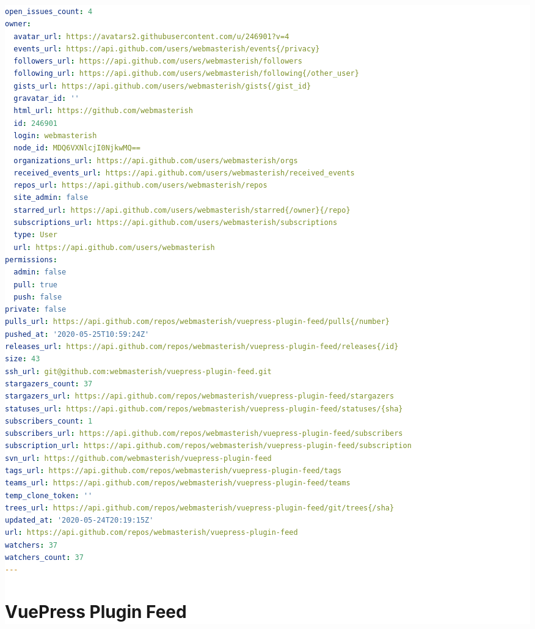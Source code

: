 ```yaml
open_issues_count: 4
owner:
  avatar_url: https://avatars2.githubusercontent.com/u/246901?v=4
  events_url: https://api.github.com/users/webmasterish/events{/privacy}
  followers_url: https://api.github.com/users/webmasterish/followers
  following_url: https://api.github.com/users/webmasterish/following{/other_user}
  gists_url: https://api.github.com/users/webmasterish/gists{/gist_id}
  gravatar_id: ''
  html_url: https://github.com/webmasterish
  id: 246901
  login: webmasterish
  node_id: MDQ6VXNlcjI0NjkwMQ==
  organizations_url: https://api.github.com/users/webmasterish/orgs
  received_events_url: https://api.github.com/users/webmasterish/received_events
  repos_url: https://api.github.com/users/webmasterish/repos
  site_admin: false
  starred_url: https://api.github.com/users/webmasterish/starred{/owner}{/repo}
  subscriptions_url: https://api.github.com/users/webmasterish/subscriptions
  type: User
  url: https://api.github.com/users/webmasterish
permissions:
  admin: false
  pull: true
  push: false
private: false
pulls_url: https://api.github.com/repos/webmasterish/vuepress-plugin-feed/pulls{/number}
pushed_at: '2020-05-25T10:59:24Z'
releases_url: https://api.github.com/repos/webmasterish/vuepress-plugin-feed/releases{/id}
size: 43
ssh_url: git@github.com:webmasterish/vuepress-plugin-feed.git
stargazers_count: 37
stargazers_url: https://api.github.com/repos/webmasterish/vuepress-plugin-feed/stargazers
statuses_url: https://api.github.com/repos/webmasterish/vuepress-plugin-feed/statuses/{sha}
subscribers_count: 1
subscribers_url: https://api.github.com/repos/webmasterish/vuepress-plugin-feed/subscribers
subscription_url: https://api.github.com/repos/webmasterish/vuepress-plugin-feed/subscription
svn_url: https://github.com/webmasterish/vuepress-plugin-feed
tags_url: https://api.github.com/repos/webmasterish/vuepress-plugin-feed/tags
teams_url: https://api.github.com/repos/webmasterish/vuepress-plugin-feed/teams
temp_clone_token: ''
trees_url: https://api.github.com/repos/webmasterish/vuepress-plugin-feed/git/trees{/sha}
updated_at: '2020-05-24T20:19:15Z'
url: https://api.github.com/repos/webmasterish/vuepress-plugin-feed
watchers: 37
watchers_count: 37
---
```


# VuePress Plugin Feed
